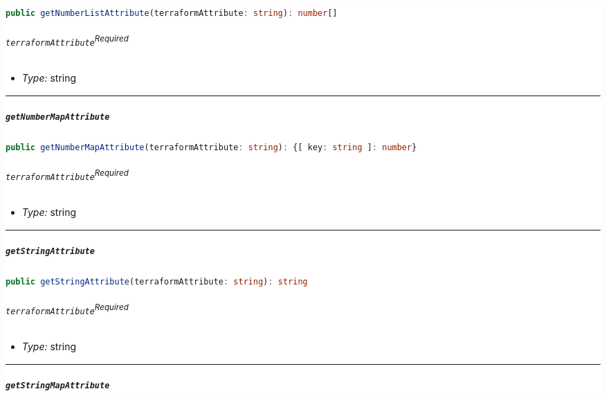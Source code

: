 ```typescript
public getNumberListAttribute(terraformAttribute: string): number[]
```

###### `terraformAttribute`<sup>Required</sup> <a name="terraformAttribute" id="@cdktf/provider-cloudflare.dataCloudflareAccountRole.DataCloudflareAccountRolePermissionsBillingOutputReference.getNumberListAttribute.parameter.terraformAttribute"></a>

- *Type:* string

---

##### `getNumberMapAttribute` <a name="getNumberMapAttribute" id="@cdktf/provider-cloudflare.dataCloudflareAccountRole.DataCloudflareAccountRolePermissionsBillingOutputReference.getNumberMapAttribute"></a>

```typescript
public getNumberMapAttribute(terraformAttribute: string): {[ key: string ]: number}
```

###### `terraformAttribute`<sup>Required</sup> <a name="terraformAttribute" id="@cdktf/provider-cloudflare.dataCloudflareAccountRole.DataCloudflareAccountRolePermissionsBillingOutputReference.getNumberMapAttribute.parameter.terraformAttribute"></a>

- *Type:* string

---

##### `getStringAttribute` <a name="getStringAttribute" id="@cdktf/provider-cloudflare.dataCloudflareAccountRole.DataCloudflareAccountRolePermissionsBillingOutputReference.getStringAttribute"></a>

```typescript
public getStringAttribute(terraformAttribute: string): string
```

###### `terraformAttribute`<sup>Required</sup> <a name="terraformAttribute" id="@cdktf/provider-cloudflare.dataCloudflareAccountRole.DataCloudflareAccountRolePermissionsBillingOutputReference.getStringAttribute.parameter.terraformAttribute"></a>

- *Type:* string

---

##### `getStringMapAttribute` <a name="getStringMapAttribute" id="@cdktf/provider-cloudflare.dataCloudflareAccountRole.DataCloudflareAccountRolePermissionsBillingOutputReference.getStringMapAttribute"></a>
